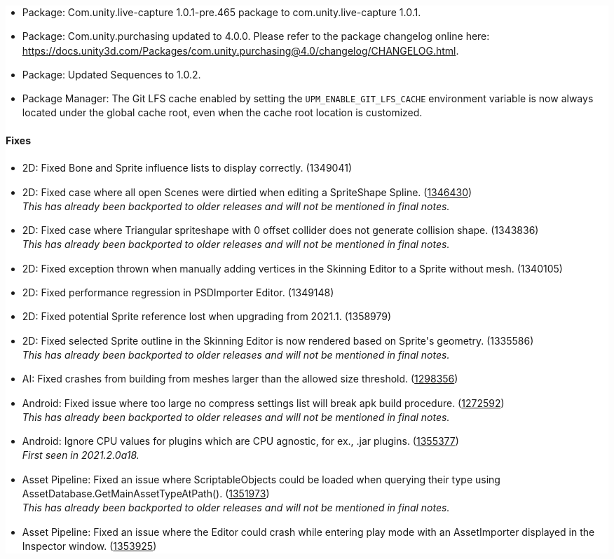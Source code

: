 *   Package: Com.unity.live-capture 1.0.1-pre.465 package to com.unity.live-capture 1.0.1.
    
*   Package: Com.unity.purchasing updated to 4.0.0. Please refer to the package changelog online here: https://docs.unity3d.com/Packages/com.unity.purchasing@4.0/changelog/CHANGELOG.html.
    
*   Package: Updated Sequences to 1.0.2.
    
*   Package Manager: The Git LFS cache enabled by setting the `UPM_ENABLE_GIT_LFS_CACHE` environment variable is now always located under the global cache root, even when the cache root location is customized.
    

#### Fixes

*   2D: Fixed Bone and Sprite influence lists to display correctly. (1349041)
    
*   2D: Fixed case where all open Scenes were dirtied when editing a SpriteShape Spline. ([1346430](https://issuetracker.unity3d.com/issues/all-open-scenes-get-dirty-when-editing-a-spriteshape-spline))  
    _This has already been backported to older releases and will not be mentioned in final notes._
    
*   2D: Fixed case where Triangular spriteshape with 0 offset collider does not generate collision shape. (1343836)  
    _This has already been backported to older releases and will not be mentioned in final notes._
    
*   2D: Fixed exception thrown when manually adding vertices in the Skinning Editor to a Sprite without mesh. (1340105)
    
*   2D: Fixed performance regression in PSDImporter Editor. (1349148)
    
*   2D: Fixed potential Sprite reference lost when upgrading from 2021.1. (1358979)
    
*   2D: Fixed selected Sprite outline in the Skinning Editor is now rendered based on Sprite's geometry. (1335586)  
    _This has already been backported to older releases and will not be mentioned in final notes._
    
*   AI: Fixed crashes from building from meshes larger than the allowed size threshold. ([1298356](https://issuetracker.unity3d.com/issues/crash-on-rasterizetri-when-baking-navmesh))
    
*   Android: Fixed issue where too large no compress settings list will break apk build procedure. ([1272592](https://issuetracker.unity3d.com/issues/android-build-fails-when-there-are-680-or-more-files-in-the-streaming-assets-folder))  
    _This has already been backported to older releases and will not be mentioned in final notes._
    
*   Android: Ignore CPU values for plugins which are CPU agnostic, for ex., .jar plugins. ([1355377](https://issuetracker.unity3d.com/issues/android-il2cpp-jar-file-not-included-in-build-when-building-apk-with-il2cpp-and-only-arm64-target-architecture-selected))  
    _First seen in 2021.2.0a18._
    
*   Asset Pipeline: Fixed an issue where ScriptableObjects could be loaded when querying their type using AssetDatabase.GetMainAssetTypeAtPath(). ([1351973](https://issuetracker.unity3d.com/issues/assetdatabase-dot-getmainassettypeatpath-sometimes-loads-objects-when-deriving-their-type-and-leaves-them-loaded))  
    _This has already been backported to older releases and will not be mentioned in final notes._
    
*   Asset Pipeline: Fixed an issue where the Editor could crash while entering play mode with an AssetImporter displayed in the Inspector window. ([1353925](https://issuetracker.unity3d.com/issues/editor-crashes-on-unityeditor-dot-unsupported-isdestroyscriptableobject-when-applying-changes-to-a-custom-asset))
    